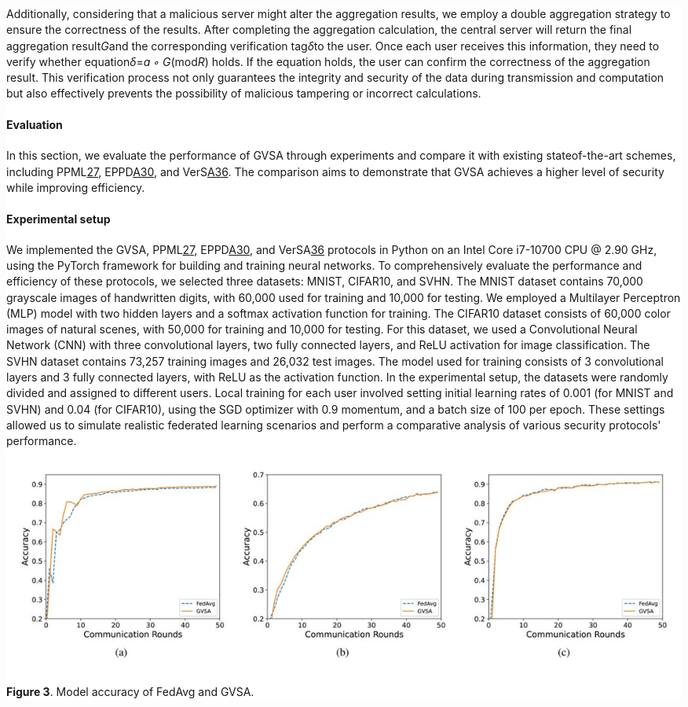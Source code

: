Additionally, considering that a malicious server might alter the aggregation results, we employ a double aggregation strategy to ensure the correctness of the results. After completing the aggregation calculation, the central server will return the final aggregation result*G*and the corresponding verification tag*δ*to the user. Once each user receives this information, they need to verify whether equation*δ*=*a ◦ G*(mod*R*) holds. If the equation holds, the user can confirm the correctness of the aggregation result. This verification process not only guarantees the integrity and security of the data during transmission and computation but also effectively prevents the possibility of malicious tampering or incorrect calculations.

#### Evaluation

In this section, we evaluate the performance of GVSA through experiments and compare it with existing stateof-the-art schemes, including PPML[27,](#page-15-23) EPPD[A30](#page-15-26), and VerS[A36](#page-15-32). The comparison aims to demonstrate that GVSA achieves a higher level of security while improving efficiency.

#### Experimental setup

We implemented the GVSA, PPML[27,](#page-15-23) EPPD[A30](#page-15-26), and VerSA[36](#page-15-32) protocols in Python on an Intel Core i7-10700 CPU @ 2.90 GHz, using the PyTorch framework for building and training neural networks. To comprehensively evaluate the performance and efficiency of these protocols, we selected three datasets: MNIST, CIFAR10, and SVHN. The MNIST dataset contains 70,000 grayscale images of handwritten digits, with 60,000 used for training and 10,000 for testing. We employed a Multilayer Perceptron (MLP) model with two hidden layers and a softmax activation function for training. The CIFAR10 dataset consists of 60,000 color images of natural scenes, with 50,000 for training and 10,000 for testing. For this dataset, we used a Convolutional Neural Network (CNN) with three convolutional layers, two fully connected layers, and ReLU activation for image classification. The SVHN dataset contains 73,257 training images and 26,032 test images. The model used for training consists of 3 convolutional layers and 3 fully connected layers, with ReLU as the activation function. In the experimental setup, the datasets were randomly divided and assigned to different users. Local training for each user involved setting initial learning rates of 0.001 (for MNIST and SVHN) and 0.04 (for CIFAR10), using the SGD optimizer with 0.9 momentum, and a batch size of 100 per epoch. These settings allowed us to simulate realistic federated learning scenarios and perform a comparative analysis of various security protocols' performance.

<span id="page-10-0"></span>![](_page_10_Figure_1.jpeg)


**Figure 3**. Model accuracy of FedAvg and GVSA.
